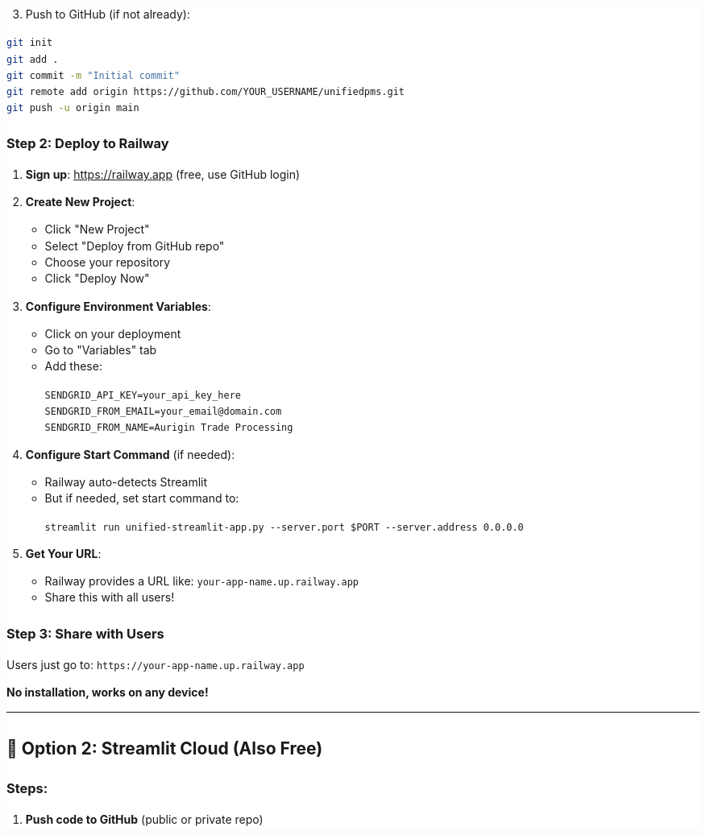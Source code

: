 3. Push to GitHub (if not already):
```bash
git init
git add .
git commit -m "Initial commit"
git remote add origin https://github.com/YOUR_USERNAME/unifiedpms.git
git push -u origin main
```

### Step 2: Deploy to Railway

1. **Sign up**: https://railway.app (free, use GitHub login)

2. **Create New Project**:
   - Click "New Project"
   - Select "Deploy from GitHub repo"
   - Choose your repository
   - Click "Deploy Now"

3. **Configure Environment Variables**:
   - Click on your deployment
   - Go to "Variables" tab
   - Add these:
     ```
     SENDGRID_API_KEY=your_api_key_here
     SENDGRID_FROM_EMAIL=your_email@domain.com
     SENDGRID_FROM_NAME=Aurigin Trade Processing
     ```

4. **Configure Start Command** (if needed):
   - Railway auto-detects Streamlit
   - But if needed, set start command to:
     ```
     streamlit run unified-streamlit-app.py --server.port $PORT --server.address 0.0.0.0
     ```

5. **Get Your URL**:
   - Railway provides a URL like: `your-app-name.up.railway.app`
   - Share this with all users!

### Step 3: Share with Users

Users just go to: `https://your-app-name.up.railway.app`

**No installation, works on any device!**

---

## 🚀 Option 2: Streamlit Cloud (Also Free)

### Steps:

1. **Push code to GitHub** (public or private repo)
